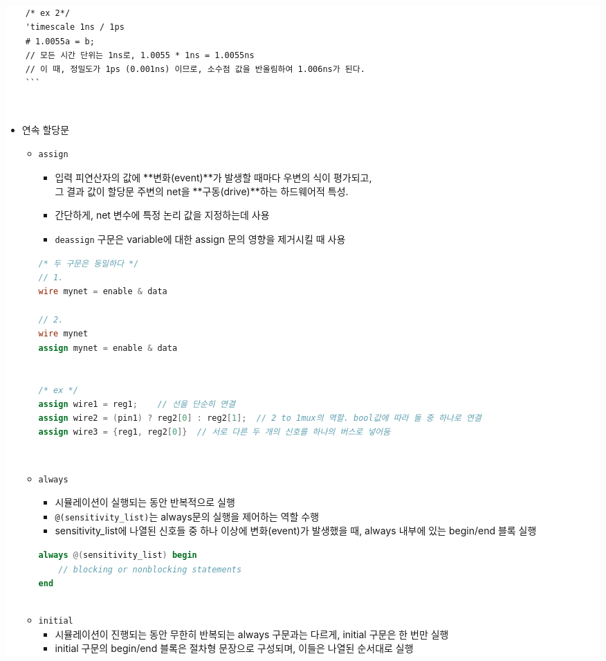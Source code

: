 
        /* ex 2*/
        'timescale 1ns / 1ps
        # 1.0055a = b;
        // 모든 시간 단위는 1ns로, 1.0055 * 1ns = 1.0055ns
        // 이 때, 정밀도가 1ps (0.001ns) 이므로, 소수점 값을 반올림하여 1.006ns가 된다.
        ```


<br>


- 연속 할당문
    - `assign`
        - 입력 피연산자의 값에 **변화(event)**가 발생할 때마다 우변의 식이 평가되고, <br>
        그 결과 값이 할당문 주변의 net을 **구동(drive)**하는 하드웨어적 특성.
        
        - 간단하게, net 변수에 특정 논리 값을 지정하는데 사용
        
        - `deassign` 구문은 variable에 대한 assign 문의 영향을 제거시킬 때 사용

        ```verilog
        /* 두 구문은 동일하다 */
        // 1. 
        wire mynet = enable & data

        // 2. 
        wire mynet
        assign mynet = enable & data


        /* ex */
        assign wire1 = reg1;    // 선을 단순히 연결
        assign wire2 = (pin1) ? reg2[0] : reg2[1];  // 2 to 1mux의 역할. bool값에 따라 둘 중 하나로 연결
        assign wire3 = {reg1, reg2[0]}  // 서로 다른 두 개의 신호를 하나의 버스로 넣어둠
        ```
    

    <br>


    - `always`
        - 시뮬레이션이 실행되는 동안 반복적으로 실행
        - `@(sensitivity_list)`는 always문의 실행을 제어하는 역할 수행
        - sensitivity_list에 나열된 신호들 중 하나 이상에 변화(event)가 발생했을 때, always 내부에 있는 begin/end 블록 실행

        ```verilog
        always @(sensitivity_list) begin
            // blocking or nonblocking statements
        end
        ```
    

    <br>


    - `initial`
        - 시뮬레이션이 진행되는 동안 무한히 반복되는 always 구문과는 다르게, initial 구문은 한 번만 실행
        - initial 구문의 begin/end 블록은 절차형 문장으로 구성되며, 이들은 나열된 순서대로 실행
